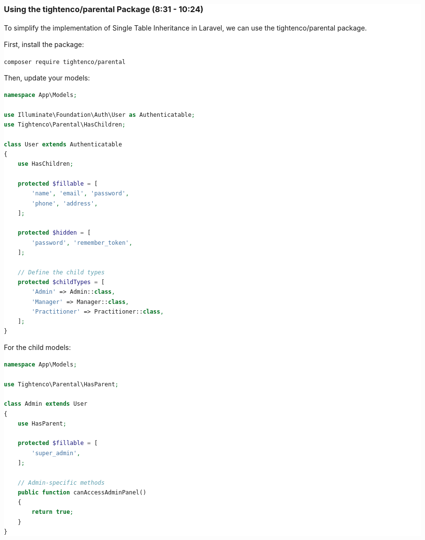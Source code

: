 
### Using the tightenco/parental Package (8:31 - 10:24)

To simplify the implementation of Single Table Inheritance in Laravel, we can use the tightenco/parental package.

First, install the package:

```bash
composer require tightenco/parental
```

Then, update your models:

```php
namespace App\Models;

use Illuminate\Foundation\Auth\User as Authenticatable;
use Tightenco\Parental\HasChildren;

class User extends Authenticatable
{
    use HasChildren;
    
    protected $fillable = [
        'name', 'email', 'password',
        'phone', 'address',
    ];
    
    protected $hidden = [
        'password', 'remember_token',
    ];
    
    // Define the child types
    protected $childTypes = [
        'Admin' => Admin::class,
        'Manager' => Manager::class,
        'Practitioner' => Practitioner::class,
    ];
}
```

For the child models:

```php
namespace App\Models;

use Tightenco\Parental\HasParent;

class Admin extends User
{
    use HasParent;
    
    protected $fillable = [
        'super_admin',
    ];
    
    // Admin-specific methods
    public function canAccessAdminPanel()
    {
        return true;
    }
}
```
